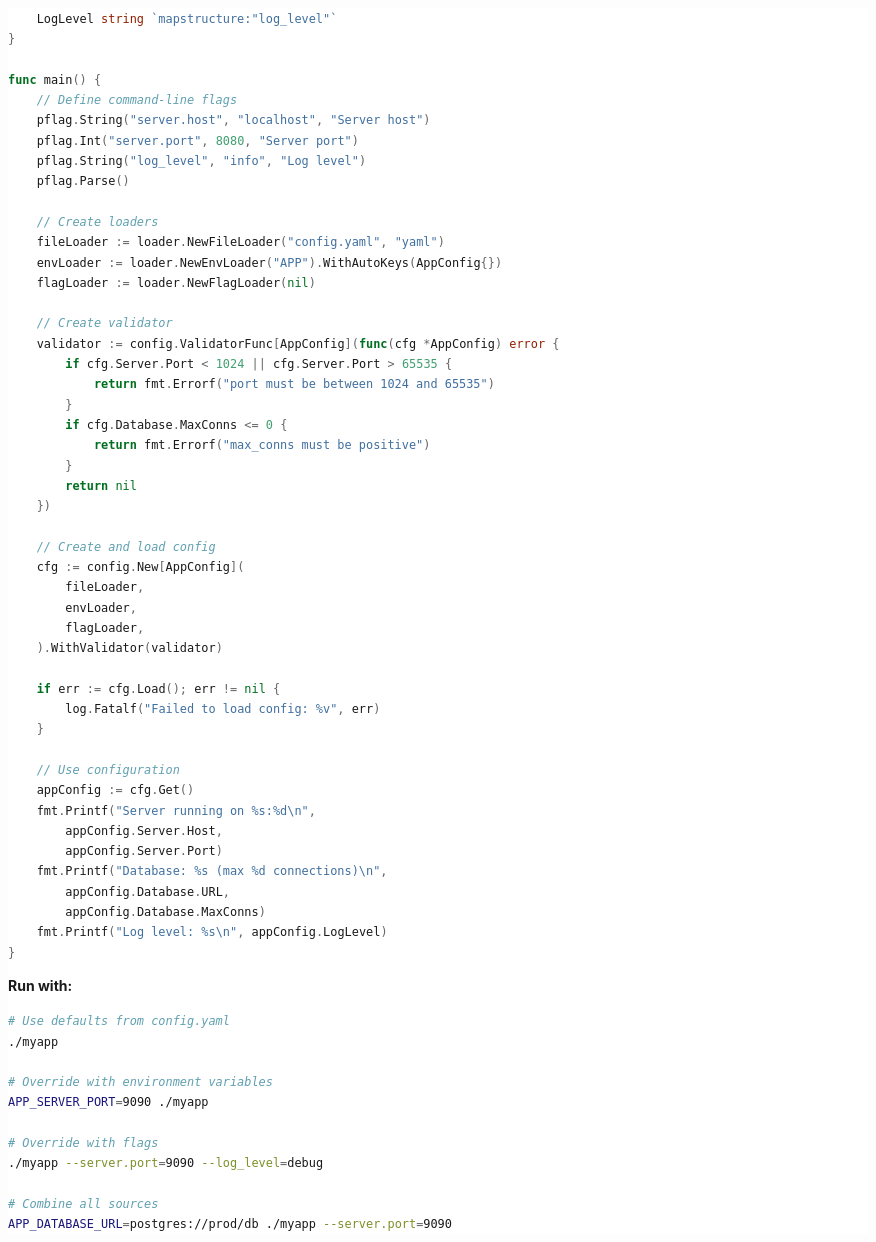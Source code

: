 ```go
    LogLevel string `mapstructure:"log_level"`
}

func main() {
    // Define command-line flags
    pflag.String("server.host", "localhost", "Server host")
    pflag.Int("server.port", 8080, "Server port")
    pflag.String("log_level", "info", "Log level")
    pflag.Parse()
    
    // Create loaders
    fileLoader := loader.NewFileLoader("config.yaml", "yaml")
    envLoader := loader.NewEnvLoader("APP").WithAutoKeys(AppConfig{})
    flagLoader := loader.NewFlagLoader(nil)
    
    // Create validator
    validator := config.ValidatorFunc[AppConfig](func(cfg *AppConfig) error {
        if cfg.Server.Port < 1024 || cfg.Server.Port > 65535 {
            return fmt.Errorf("port must be between 1024 and 65535")
        }
        if cfg.Database.MaxConns <= 0 {
            return fmt.Errorf("max_conns must be positive")
        }
        return nil
    })
    
    // Create and load config
    cfg := config.New[AppConfig](
        fileLoader,
        envLoader,
        flagLoader,
    ).WithValidator(validator)
    
    if err := cfg.Load(); err != nil {
        log.Fatalf("Failed to load config: %v", err)
    }
    
    // Use configuration
    appConfig := cfg.Get()
    fmt.Printf("Server running on %s:%d\n", 
        appConfig.Server.Host, 
        appConfig.Server.Port)
    fmt.Printf("Database: %s (max %d connections)\n",
        appConfig.Database.URL,
        appConfig.Database.MaxConns)
    fmt.Printf("Log level: %s\n", appConfig.LogLevel)
}
```

**Run with:**
```bash
# Use defaults from config.yaml
./myapp

# Override with environment variables
APP_SERVER_PORT=9090 ./myapp

# Override with flags
./myapp --server.port=9090 --log_level=debug

# Combine all sources
APP_DATABASE_URL=postgres://prod/db ./myapp --server.port=9090
```
